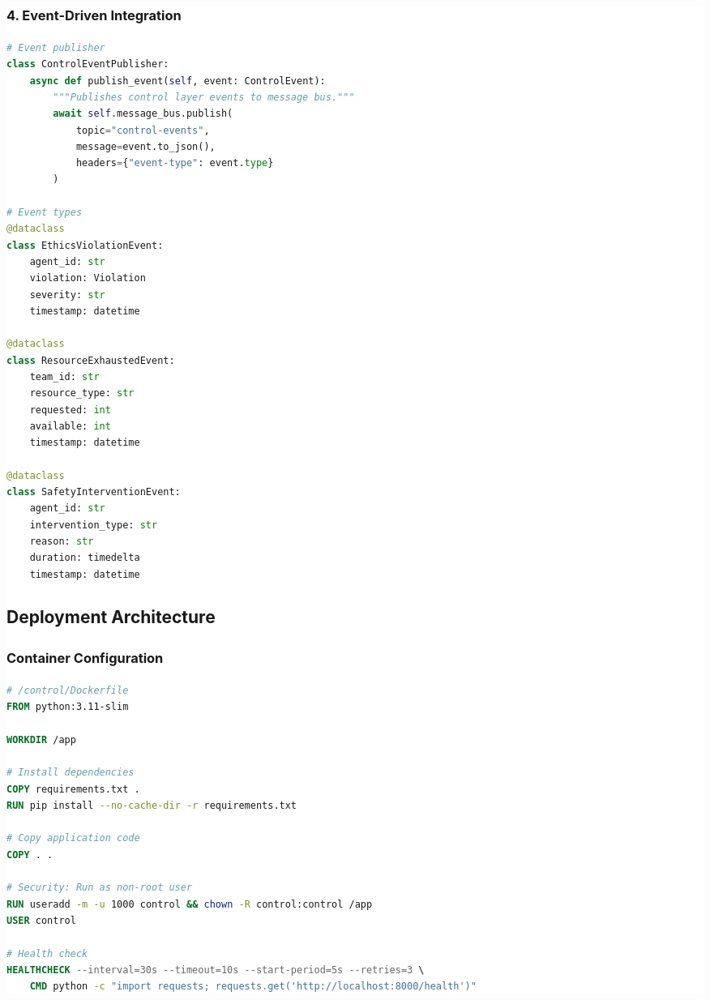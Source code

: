### 4. Event-Driven Integration

```python
# Event publisher
class ControlEventPublisher:
    async def publish_event(self, event: ControlEvent):
        """Publishes control layer events to message bus."""
        await self.message_bus.publish(
            topic="control-events",
            message=event.to_json(),
            headers={"event-type": event.type}
        )

# Event types
@dataclass
class EthicsViolationEvent:
    agent_id: str
    violation: Violation
    severity: str
    timestamp: datetime

@dataclass
class ResourceExhaustedEvent:
    team_id: str
    resource_type: str
    requested: int
    available: int
    timestamp: datetime

@dataclass
class SafetyInterventionEvent:
    agent_id: str
    intervention_type: str
    reason: str
    duration: timedelta
    timestamp: datetime
```

## Deployment Architecture

### Container Configuration

```dockerfile
# /control/Dockerfile
FROM python:3.11-slim

WORKDIR /app

# Install dependencies
COPY requirements.txt .
RUN pip install --no-cache-dir -r requirements.txt

# Copy application code
COPY . .

# Security: Run as non-root user
RUN useradd -m -u 1000 control && chown -R control:control /app
USER control

# Health check
HEALTHCHECK --interval=30s --timeout=10s --start-period=5s --retries=3 \
    CMD python -c "import requests; requests.get('http://localhost:8000/health')"

```
